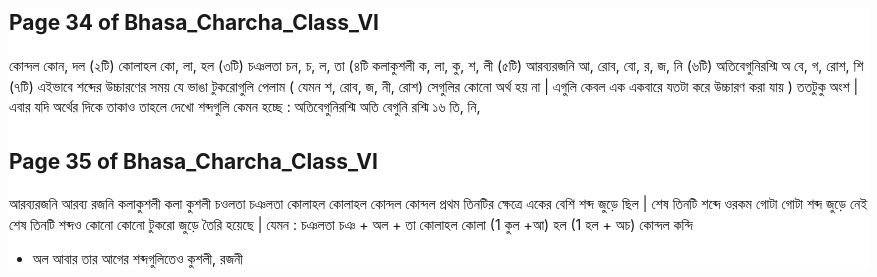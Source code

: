 
## Page 34 of Bhasa_Charcha_Class_VI
কোন্দল
কোন, দল (২টি)
কোলাহল
কো, লা, হল (৩টি)
চঞলতা
চন, চ, ল, তা (৪টি
কলাকুশলী
ক, লা, কু, শ, লী (৫টি)
আরব্যরজনি
আ, রোব, বো, র, জ, নি
(৬টি)
অতিবেগুনিরশ্মি
অ
বে, গ,
রোশ,
শি (৭টি)
এইভাবে শব্দের উচ্চারণের সময়
যে ভাঙা
টুকরোগুলি পেলাম ( যেমন
শ, রোব, জ, নী,
রোশ) সেগুলির কোনো অর্থ হয় না | এগুলি
কেবল এক একবারে যতটা করে উচ্চারণ করা
যায়
)
ততটুকু অংশ | এবার যদি অর্থের দিকে
তাকাও তাহলে দেখো শব্দগুলি কেমন হচ্ছে :
অতিবেগুনিরশ্মি
অতি বেগুনি রশ্মি
১৬
তি,
নি,


## Page 35 of Bhasa_Charcha_Class_VI
আরব্যরজনি
আরব্য রজনি
কলাকুশলী
কলা
কুশলী
চওলতা
চঞলতা
কোলাহল
কোলাহল
কোন্দল
কোন্দল
প্রথম তিনটির ক্ষেত্রে একের বেশি শব্দ জুড়ে
ছিল | শেষ তিনটি শব্দে ওরকম গোটা গোটা শব্দ
জুড়ে নেই
শেষ তিনটি শব্দও কোনো
কোনো টুকরো জুড়ে তৈরি হয়েছে | যেমন :
চঞলতা
চঞ + অল + তা
কোলাহল
কোলা (1 কুল +আ)
হল
(1 হল + অচ)
কোন্দল
কন্দি
+ অল
আবার তার আগের শব্দগুলিতেও কুশলী,
রজনী